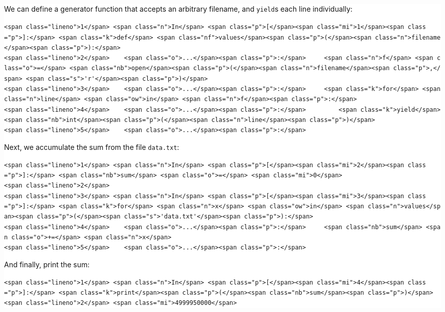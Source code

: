   <p>
    We can define a generator function that accepts an arbitrary filename, and <code>yield</code>s each line individually:
  </p>
  
  <div class="highlight">
    <pre><code class="python">&lt;span class="lineno">1&lt;/span> &lt;span class="n">In&lt;/span> &lt;span class="p">[&lt;/span>&lt;span class="mi">1&lt;/span>&lt;span class="p">]:&lt;/span> &lt;span class="k">def&lt;/span> &lt;span class="nf">values&lt;/span>&lt;span class="p">(&lt;/span>&lt;span class="n">filename&lt;/span>&lt;span class="p">):&lt;/span>
&lt;span class="lineno">2&lt;/span>    &lt;span class="o">...&lt;/span>&lt;span class="p">:&lt;/span>     &lt;span class="n">f&lt;/span> &lt;span class="o">=&lt;/span> &lt;span class="nb">open&lt;/span>&lt;span class="p">(&lt;/span>&lt;span class="n">filename&lt;/span>&lt;span class="p">,&lt;/span> &lt;span class="s">'r'&lt;/span>&lt;span class="p">)&lt;/span>
&lt;span class="lineno">3&lt;/span>    &lt;span class="o">...&lt;/span>&lt;span class="p">:&lt;/span>     &lt;span class="k">for&lt;/span> &lt;span class="n">line&lt;/span> &lt;span class="ow">in&lt;/span> &lt;span class="n">f&lt;/span>&lt;span class="p">:&lt;/span>
&lt;span class="lineno">4&lt;/span>    &lt;span class="o">...&lt;/span>&lt;span class="p">:&lt;/span>         &lt;span class="k">yield&lt;/span> &lt;span class="nb">int&lt;/span>&lt;span class="p">(&lt;/span>&lt;span class="n">line&lt;/span>&lt;span class="p">)&lt;/span>
&lt;span class="lineno">5&lt;/span>    &lt;span class="o">...&lt;/span>&lt;span class="p">:&lt;/span>         
</code></pre>
  </div>
  
  <p>
    Next, we accumulate the sum from the file <code>data.txt</code>:
  </p>
  
  <div class="highlight">
    <pre><code class="python">&lt;span class="lineno">1&lt;/span> &lt;span class="n">In&lt;/span> &lt;span class="p">[&lt;/span>&lt;span class="mi">2&lt;/span>&lt;span class="p">]:&lt;/span> &lt;span class="nb">sum&lt;/span> &lt;span class="o">=&lt;/span> &lt;span class="mi">0&lt;/span>
&lt;span class="lineno">2&lt;/span> 
&lt;span class="lineno">3&lt;/span> &lt;span class="n">In&lt;/span> &lt;span class="p">[&lt;/span>&lt;span class="mi">3&lt;/span>&lt;span class="p">]:&lt;/span> &lt;span class="k">for&lt;/span> &lt;span class="n">x&lt;/span> &lt;span class="ow">in&lt;/span> &lt;span class="n">values&lt;/span>&lt;span class="p">(&lt;/span>&lt;span class="s">'data.txt'&lt;/span>&lt;span class="p">):&lt;/span>
&lt;span class="lineno">4&lt;/span>    &lt;span class="o">...&lt;/span>&lt;span class="p">:&lt;/span>     &lt;span class="nb">sum&lt;/span> &lt;span class="o">+=&lt;/span> &lt;span class="n">x&lt;/span>
&lt;span class="lineno">5&lt;/span>    &lt;span class="o">...&lt;/span>&lt;span class="p">:&lt;/span>     
</code></pre>
  </div>
  
  <p>
    And finally, print the sum:
  </p>
  
  <div class="highlight">
    <pre><code class="python">&lt;span class="lineno">1&lt;/span> &lt;span class="n">In&lt;/span> &lt;span class="p">[&lt;/span>&lt;span class="mi">4&lt;/span>&lt;span class="p">]:&lt;/span> &lt;span class="k">print&lt;/span>&lt;span class="p">(&lt;/span>&lt;span class="nb">sum&lt;/span>&lt;span class="p">)&lt;/span>
&lt;span class="lineno">2&lt;/span> &lt;span class="mi">4999950000&lt;/span>
</code></pre>
  </div>
  